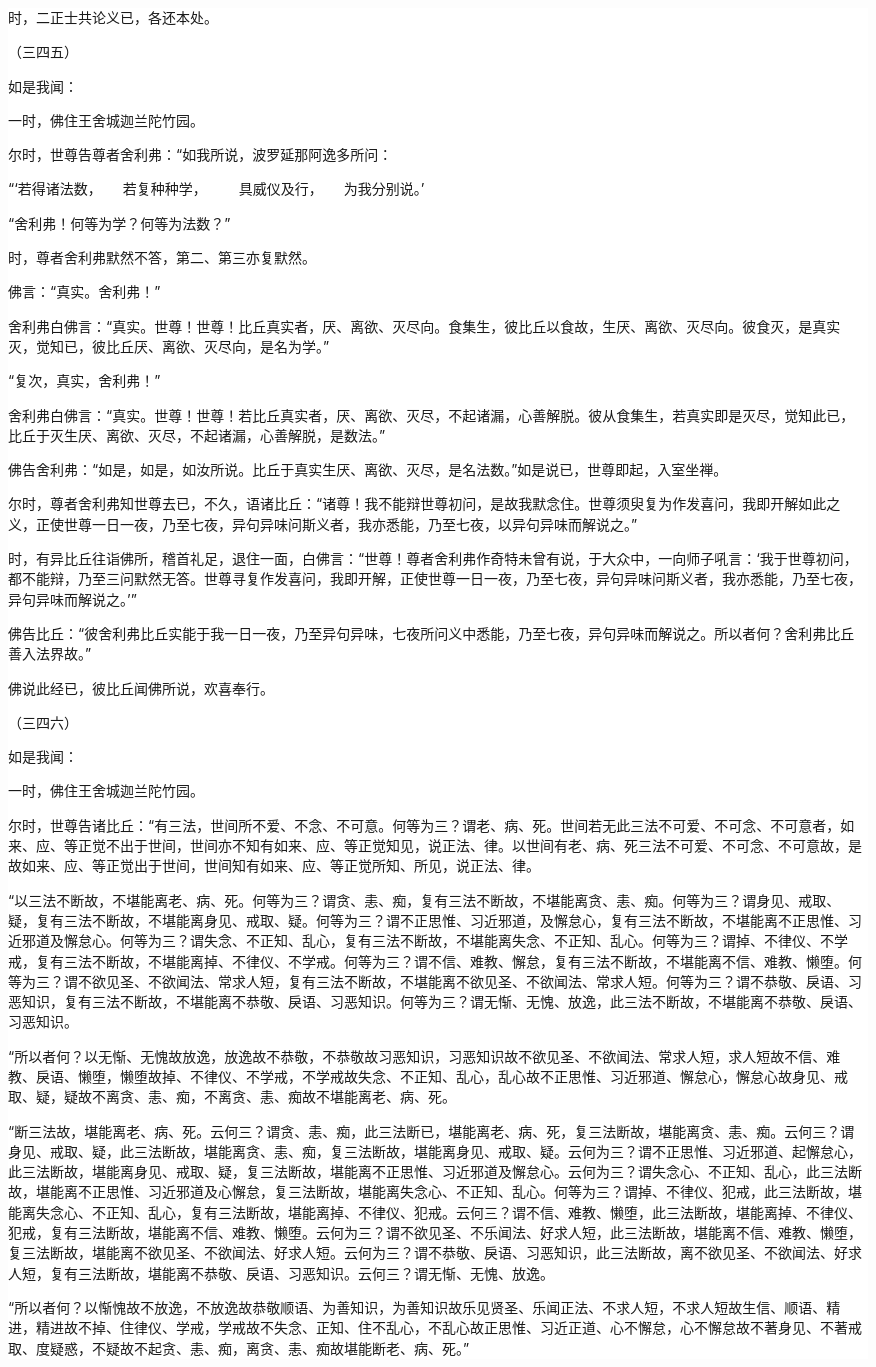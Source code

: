 时，二正士共论义已，各还本处。

（三四五）

如是我闻：

一时，佛住王舍城迦兰陀竹园。

尔时，世尊告尊者舍利弗：“如我所说，波罗延那阿逸多所问：

“‘若得诸法数，　　若复种种学， 　　具威仪及行，　　为我分别说。’

“舍利弗！何等为学？何等为法数？”

时，尊者舍利弗默然不答，第二、第三亦复默然。

佛言：“真实。舍利弗！”

舍利弗白佛言：“真实。世尊！世尊！比丘真实者，厌、离欲、灭尽向。食集生，彼比丘以食故，生厌、离欲、灭尽向。彼食灭，是真实灭，觉知已，彼比丘厌、离欲、灭尽向，是名为学。”

“复次，真实，舍利弗！”

舍利弗白佛言：“真实。世尊！世尊！若比丘真实者，厌、离欲、灭尽，不起诸漏，心善解脱。彼从食集生，若真实即是灭尽，觉知此已，比丘于灭生厌、离欲、灭尽，不起诸漏，心善解脱，是数法。”

佛告舍利弗：“如是，如是，如汝所说。比丘于真实生厌、离欲、灭尽，是名法数。”如是说已，世尊即起，入室坐禅。

尔时，尊者舍利弗知世尊去已，不久，语诸比丘：“诸尊！我不能辩世尊初问，是故我默念住。世尊须臾复为作发喜问，我即开解如此之义，正使世尊一日一夜，乃至七夜，异句异味问斯义者，我亦悉能，乃至七夜，以异句异味而解说之。”

时，有异比丘往诣佛所，稽首礼足，退住一面，白佛言：“世尊！尊者舍利弗作奇特未曾有说，于大众中，一向师子吼言：‘我于世尊初问，都不能辩，乃至三问默然无答。世尊寻复作发喜问，我即开解，正使世尊一日一夜，乃至七夜，异句异味问斯义者，我亦悉能，乃至七夜，异句异味而解说之。’”

佛告比丘：“彼舍利弗比丘实能于我一日一夜，乃至异句异味，七夜所问义中悉能，乃至七夜，异句异味而解说之。所以者何？舍利弗比丘善入法界故。”

佛说此经已，彼比丘闻佛所说，欢喜奉行。

（三四六）

如是我闻：

一时，佛住王舍城迦兰陀竹园。

尔时，世尊告诸比丘：“有三法，世间所不爱、不念、不可意。何等为三？谓老、病、死。世间若无此三法不可爱、不可念、不可意者，如来、应、等正觉不出于世间，世间亦不知有如来、应、等正觉知见，说正法、律。以世间有老、病、死三法不可爱、不可念、不可意故，是故如来、应、等正觉出于世间，世间知有如来、应、等正觉所知、所见，说正法、律。

“以三法不断故，不堪能离老、病、死。何等为三？谓贪、恚、痴，复有三法不断故，不堪能离贪、恚、痴。何等为三？谓身见、戒取、疑，复有三法不断故，不堪能离身见、戒取、疑。何等为三？谓不正思惟、习近邪道，及懈怠心，复有三法不断故，不堪能离不正思惟、习近邪道及懈怠心。何等为三？谓失念、不正知、乱心，复有三法不断故，不堪能离失念、不正知、乱心。何等为三？谓掉、不律仪、不学戒，复有三法不断故，不堪能离掉、不律仪、不学戒。何等为三？谓不信、难教、懈怠，复有三法不断故，不堪能离不信、难教、懒堕。何等为三？谓不欲见圣、不欲闻法、常求人短，复有三法不断故，不堪能离不欲见圣、不欲闻法、常求人短。何等为三？谓不恭敬、戾语、习恶知识，复有三法不断故，不堪能离不恭敬、戾语、习恶知识。何等为三？谓无惭、无愧、放逸，此三法不断故，不堪能离不恭敬、戾语、习恶知识。

“所以者何？以无惭、无愧故放逸，放逸故不恭敬，不恭敬故习恶知识，习恶知识故不欲见圣、不欲闻法、常求人短，求人短故不信、难教、戾语、懒堕，懒堕故掉、不律仪、不学戒，不学戒故失念、不正知、乱心，乱心故不正思惟、习近邪道、懈怠心，懈怠心故身见、戒取、疑，疑故不离贪、恚、痴，不离贪、恚、痴故不堪能离老、病、死。

“断三法故，堪能离老、病、死。云何三？谓贪、恚、痴，此三法断已，堪能离老、病、死，复三法断故，堪能离贪、恚、痴。云何三？谓身见、戒取、疑，此三法断故，堪能离贪、恚、痴，复三法断故，堪能离身见、戒取、疑。云何为三？谓不正思惟、习近邪道、起懈怠心，此三法断故，堪能离身见、戒取、疑，复三法断故，堪能离不正思惟、习近邪道及懈怠心。云何为三？谓失念心、不正知、乱心，此三法断故，堪能离不正思惟、习近邪道及心懈怠，复三法断故，堪能离失念心、不正知、乱心。何等为三？谓掉、不律仪、犯戒，此三法断故，堪能离失念心、不正知、乱心，复有三法断故，堪能离掉、不律仪、犯戒。云何三？谓不信、难教、懒堕，此三法断故，堪能离掉、不律仪、犯戒，复有三法断故，堪能离不信、难教、懒堕。云何为三？谓不欲见圣、不乐闻法、好求人短，此三法断故，堪能离不信、难教、懒堕，复三法断故，堪能离不欲见圣、不欲闻法、好求人短。云何为三？谓不恭敬、戾语、习恶知识，此三法断故，离不欲见圣、不欲闻法、好求人短，复有三法断故，堪能离不恭敬、戾语、习恶知识。云何三？谓无惭、无愧、放逸。

“所以者何？以惭愧故不放逸，不放逸故恭敬顺语、为善知识，为善知识故乐见贤圣、乐闻正法、不求人短，不求人短故生信、顺语、精进，精进故不掉、住律仪、学戒，学戒故不失念、正知、住不乱心，不乱心故正思惟、习近正道、心不懈怠，心不懈怠故不著身见、不著戒取、度疑惑，不疑故不起贪、恚、痴，离贪、恚、痴故堪能断老、病、死。”
